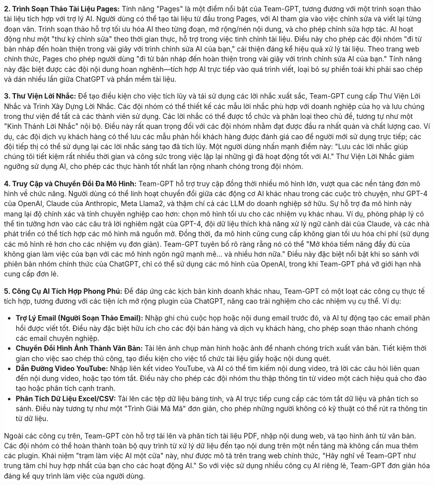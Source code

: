 **2. Trình Soạn Thảo Tài Liệu Pages:** Tính năng "Pages" là một điểm nổi bật của Team-GPT, tương đương với một trình soạn thảo tài liệu tích hợp với trợ lý AI. Người dùng có thể tạo tài liệu từ đầu trong Pages, với AI tham gia vào việc chỉnh sửa và viết lại từng đoạn văn. Trình soạn thảo hỗ trợ tối ưu hóa AI theo từng đoạn, mở rộng/nén nội dung, và cho phép chỉnh sửa hợp tác. AI hoạt động như một "thư ký chỉnh sửa" theo thời gian thực, hỗ trợ trong việc tinh chỉnh tài liệu. Điều này cho phép các đội nhóm "đi từ bản nháp đến hoàn thiện trong vài giây với trình chỉnh sửa AI của bạn," cải thiện đáng kể hiệu quả xử lý tài liệu. Theo trang web chính thức, Pages cho phép người dùng "đi từ bản nháp đến hoàn thiện trong vài giây với trình chỉnh sửa AI của bạn." Tính năng này đặc biệt được các đội nội dung hoan nghênh—tích hợp AI trực tiếp vào quá trình viết, loại bỏ sự phiền toái khi phải sao chép và dán nhiều lần giữa ChatGPT và phần mềm tài liệu.

**3. Thư Viện Lời Nhắc:** Để tạo điều kiện cho việc tích lũy và tái sử dụng các lời nhắc xuất sắc, Team-GPT cung cấp Thư Viện Lời Nhắc và Trình Xây Dựng Lời Nhắc. Các đội nhóm có thể thiết kế các mẫu lời nhắc phù hợp với doanh nghiệp của họ và lưu chúng trong thư viện để tất cả các thành viên sử dụng. Các lời nhắc có thể được tổ chức và phân loại theo chủ đề, tương tự như một "Kinh Thánh Lời Nhắc" nội bộ. Điều này rất quan trọng đối với các đội nhóm nhằm đạt được đầu ra nhất quán và chất lượng cao. Ví dụ, các đội dịch vụ khách hàng có thể lưu các mẫu phản hồi khách hàng được đánh giá cao để người mới sử dụng trực tiếp; các đội tiếp thị có thể sử dụng lại các lời nhắc sáng tạo đã tích lũy. Một người dùng nhấn mạnh điểm này: "Lưu các lời nhắc giúp chúng tôi tiết kiệm rất nhiều thời gian và công sức trong việc lặp lại những gì đã hoạt động tốt với AI." Thư Viện Lời Nhắc giảm ngưỡng sử dụng AI, cho phép các thực hành tốt nhất lan rộng nhanh chóng trong đội nhóm.

**4. Truy Cập và Chuyển Đổi Đa Mô Hình:** Team-GPT hỗ trợ truy cập đồng thời nhiều mô hình lớn, vượt qua các nền tảng đơn mô hình về chức năng. Người dùng có thể linh hoạt chuyển đổi giữa các động cơ AI khác nhau trong các cuộc trò chuyện, như GPT-4 của OpenAI, Claude của Anthropic, Meta Llama2, và thậm chí cả các LLM do doanh nghiệp sở hữu. Sự hỗ trợ đa mô hình này mang lại độ chính xác và tính chuyên nghiệp cao hơn: chọn mô hình tối ưu cho các nhiệm vụ khác nhau. Ví dụ, phòng pháp lý có thể tin tưởng hơn vào các câu trả lời nghiêm ngặt của GPT-4, đội dữ liệu thích khả năng xử lý ngữ cảnh dài của Claude, và các nhà phát triển có thể tích hợp các mô hình mã nguồn mở. Đồng thời, đa mô hình cũng cung cấp không gian tối ưu hóa chi phí (sử dụng các mô hình rẻ hơn cho các nhiệm vụ đơn giản). Team-GPT tuyên bố rõ ràng rằng nó có thể "Mở khóa tiềm năng đầy đủ của không gian làm việc của bạn với các mô hình ngôn ngữ mạnh mẽ... và nhiều hơn nữa." Điều này đặc biệt nổi bật khi so sánh với phiên bản nhóm chính thức của ChatGPT, chỉ có thể sử dụng các mô hình của OpenAI, trong khi Team-GPT phá vỡ giới hạn nhà cung cấp đơn lẻ.

**5. Công Cụ AI Tích Hợp Phong Phú:** Để đáp ứng các kịch bản kinh doanh khác nhau, Team-GPT có một loạt các công cụ thực tế tích hợp, tương đương với các tiện ích mở rộng plugin của ChatGPT, nâng cao trải nghiệm cho các nhiệm vụ cụ thể. Ví dụ:
- **Trợ Lý Email (Người Soạn Thảo Email):** Nhập ghi chú cuộc họp hoặc nội dung email trước đó, và AI tự động tạo các email phản hồi được viết tốt. Điều này đặc biệt hữu ích cho các đội bán hàng và dịch vụ khách hàng, cho phép soạn thảo nhanh chóng các email chuyên nghiệp.
- **Chuyển Đổi Hình Ảnh Thành Văn Bản:** Tải lên ảnh chụp màn hình hoặc ảnh để nhanh chóng trích xuất văn bản. Tiết kiệm thời gian cho việc sao chép thủ công, tạo điều kiện cho việc tổ chức tài liệu giấy hoặc nội dung quét.
- **Dẫn Đường Video YouTube:** Nhập liên kết video YouTube, và AI có thể tìm kiếm nội dung video, trả lời các câu hỏi liên quan đến nội dung video, hoặc tạo tóm tắt. Điều này cho phép các đội nhóm thu thập thông tin từ video một cách hiệu quả cho đào tạo hoặc phân tích cạnh tranh.
- **Phân Tích Dữ Liệu Excel/CSV:** Tải lên các tệp dữ liệu bảng tính, và AI trực tiếp cung cấp các tóm tắt dữ liệu và phân tích so sánh. Điều này tương tự như một "Trình Giải Mã Mã" đơn giản, cho phép những người không có kỹ thuật có thể rút ra thông tin từ dữ liệu.

Ngoài các công cụ trên, Team-GPT còn hỗ trợ tải lên và phân tích tài liệu PDF, nhập nội dung web, và tạo hình ảnh từ văn bản. Các đội nhóm có thể hoàn thành toàn bộ quy trình từ xử lý dữ liệu đến tạo nội dung trên một nền tảng mà không cần mua thêm các plugin. Khái niệm "trạm làm việc AI một cửa" này, như được mô tả trên trang web chính thức, "Hãy nghĩ về Team-GPT như trung tâm chỉ huy hợp nhất của bạn cho các hoạt động AI." So với việc sử dụng nhiều công cụ AI riêng lẻ, Team-GPT đơn giản hóa đáng kể quy trình làm việc của người dùng.
